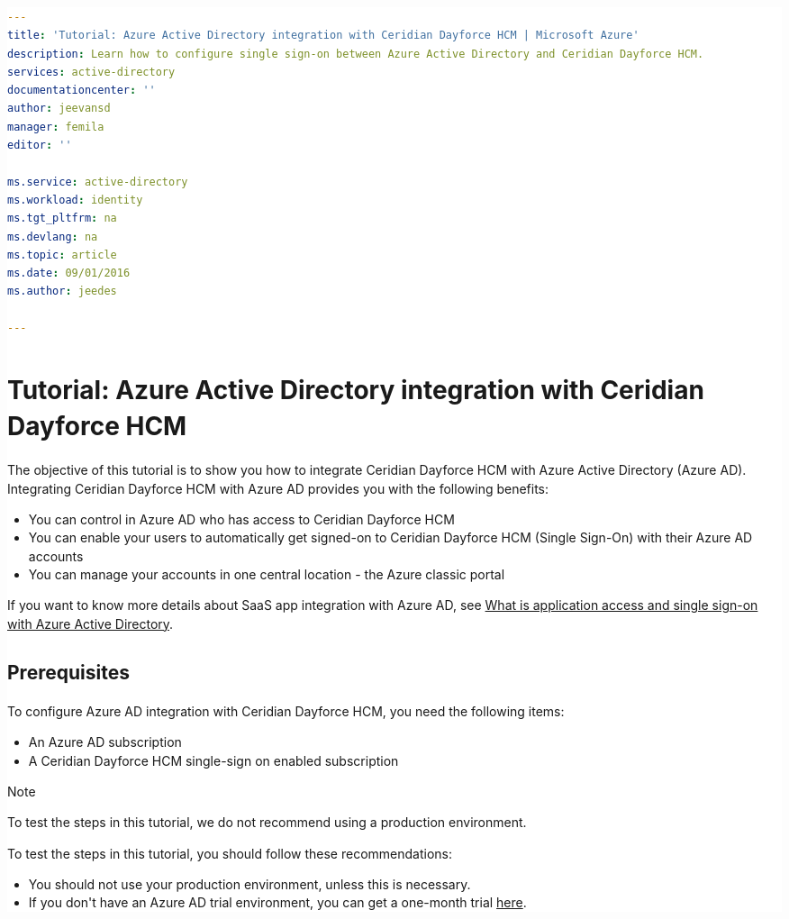 ```yaml
---
title: 'Tutorial: Azure Active Directory integration with Ceridian Dayforce HCM | Microsoft Azure'
description: Learn how to configure single sign-on between Azure Active Directory and Ceridian Dayforce HCM.
services: active-directory
documentationcenter: ''
author: jeevansd
manager: femila
editor: ''

ms.service: active-directory
ms.workload: identity
ms.tgt_pltfrm: na
ms.devlang: na
ms.topic: article
ms.date: 09/01/2016
ms.author: jeedes

---
```

# Tutorial: Azure Active Directory integration with Ceridian Dayforce HCM
The objective of this tutorial is to show you how to integrate Ceridian Dayforce HCM with Azure Active Directory (Azure AD).  
Integrating Ceridian Dayforce HCM with Azure AD provides you with the following benefits:

* You can control in Azure AD who has access to Ceridian Dayforce HCM
* You can enable your users to automatically get signed-on to Ceridian Dayforce HCM (Single Sign-On) with their Azure AD accounts
* You can manage your accounts in one central location - the Azure classic portal

If you want to know more details about SaaS app integration with Azure AD, see [What is application access and single sign-on with Azure Active Directory](active-directory-appssoaccess-whatis.md).

## Prerequisites
To configure Azure AD integration with Ceridian Dayforce HCM, you need the following items:

* An Azure AD subscription
* A Ceridian Dayforce HCM single-sign on enabled subscription

> [!NOTE]
> To test the steps in this tutorial, we do not recommend using a production environment.
> 
> 

To test the steps in this tutorial, you should follow these recommendations:

* You should not use your production environment, unless this is necessary.
* If you don't have an Azure AD trial environment, you can get a one-month trial [here](https://azure.microsoft.com/pricing/free-trial/).


[1]: ./media/active-directory-saas-ceridiandayforcehcm-tutorial/tutorial_general_01.png
[2]: ./media/active-directory-saas-ceridiandayforcehcm-tutorial/tutorial_general_02.png
[3]: ./media/active-directory-saas-ceridiandayforcehcm-tutorial/tutorial_general_03.png
[4]: ./media/active-directory-saas-ceridiandayforcehcm-tutorial/tutorial_general_04.png
[6]: ./media/active-directory-saas-ceridiandayforcehcm-tutorial/tutorial_general_05.png
[10]: ./media/active-directory-saas-ceridiandayforcehcm-tutorial/tutorial_general_06.png
[11]: ./media/active-directory-saas-ceridiandayforcehcm-tutorial/tutorial_general_07.png
[20]: ./media/active-directory-saas-ceridiandayforcehcm-tutorial/tutorial_general_100.png
[200]: ./media/active-directory-saas-ceridiandayforcehcm-tutorial/tutorial_general_200.png
[201]: ./media/active-directory-saas-ceridiandayforcehcm-tutorial/tutorial_general_201.png
[203]: ./media/active-directory-saas-ceridiandayforcehcm-tutorial/tutorial_general_203.png
[204]: ./media/active-directory-saas-ceridiandayforcehcm-tutorial/tutorial_general_204.png
[205]: ./media/active-directory-saas-ceridiandayforcehcm-tutorial/tutorial_general_205.png